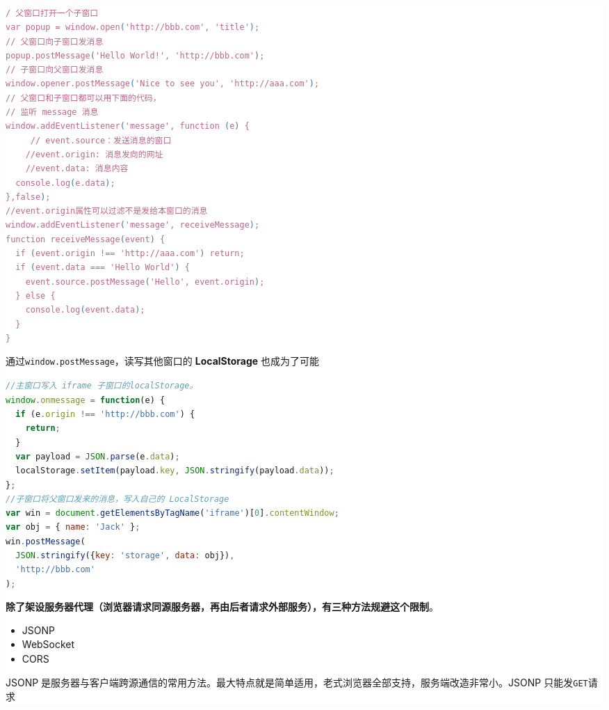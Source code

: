```javascript
/ 父窗口打开一个子窗口
var popup = window.open('http://bbb.com', 'title');
// 父窗口向子窗口发消息
popup.postMessage('Hello World!', 'http://bbb.com');
// 子窗口向父窗口发消息
window.opener.postMessage('Nice to see you', 'http://aaa.com');
// 父窗口和子窗口都可以用下面的代码，
// 监听 message 消息
window.addEventListener('message', function (e) {
     // event.source：发送消息的窗口
	//event.origin: 消息发向的网址
	//event.data: 消息内容
  console.log(e.data);
},false);
//event.origin属性可以过滤不是发给本窗口的消息
window.addEventListener('message', receiveMessage);
function receiveMessage(event) {
  if (event.origin !== 'http://aaa.com') return;
  if (event.data === 'Hello World') {
    event.source.postMessage('Hello', event.origin);
  } else {
    console.log(event.data);
  }
}
```

通过`window.postMessage`，读写其他窗口的 **LocalStorage** 也成为了可能

```javascript
//主窗口写入 iframe 子窗口的localStorage。
window.onmessage = function(e) {
  if (e.origin !== 'http://bbb.com') {
    return;
  }
  var payload = JSON.parse(e.data);
  localStorage.setItem(payload.key, JSON.stringify(payload.data));
};
//子窗口将父窗口发来的消息，写入自己的 LocalStorage
var win = document.getElementsByTagName('iframe')[0].contentWindow;
var obj = { name: 'Jack' };
win.postMessage(
  JSON.stringify({key: 'storage', data: obj}),
  'http://bbb.com'
);
```

**除了架设服务器代理（浏览器请求同源服务器，再由后者请求外部服务），有三种方法规避这个限制**。

- JSONP
- WebSocket
- CORS

JSONP 是服务器与客户端跨源通信的常用方法。最大特点就是简单适用，老式浏览器全部支持，服务端改造非常小。JSONP 只能发`GET`请求
